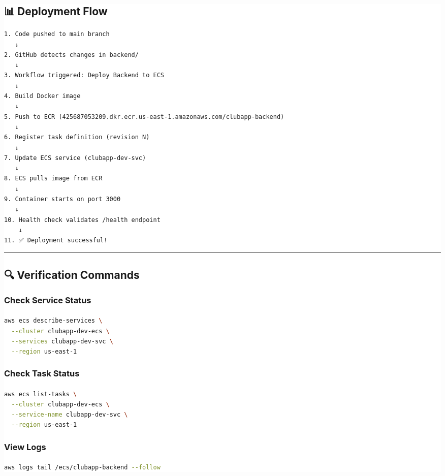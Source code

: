 
## 📊 Deployment Flow

```
1. Code pushed to main branch
   ↓
2. GitHub detects changes in backend/
   ↓
3. Workflow triggered: Deploy Backend to ECS
   ↓
4. Build Docker image
   ↓
5. Push to ECR (425687053209.dkr.ecr.us-east-1.amazonaws.com/clubapp-backend)
   ↓
6. Register task definition (revision N)
   ↓
7. Update ECS service (clubapp-dev-svc)
   ↓
8. ECS pulls image from ECR
   ↓
9. Container starts on port 3000
   ↓
10. Health check validates /health endpoint
    ↓
11. ✅ Deployment successful!
```

---

## 🔍 Verification Commands

### Check Service Status
```bash
aws ecs describe-services \
  --cluster clubapp-dev-ecs \
  --services clubapp-dev-svc \
  --region us-east-1
```

### Check Task Status
```bash
aws ecs list-tasks \
  --cluster clubapp-dev-ecs \
  --service-name clubapp-dev-svc \
  --region us-east-1
```

### View Logs
```bash
aws logs tail /ecs/clubapp-backend --follow
```
